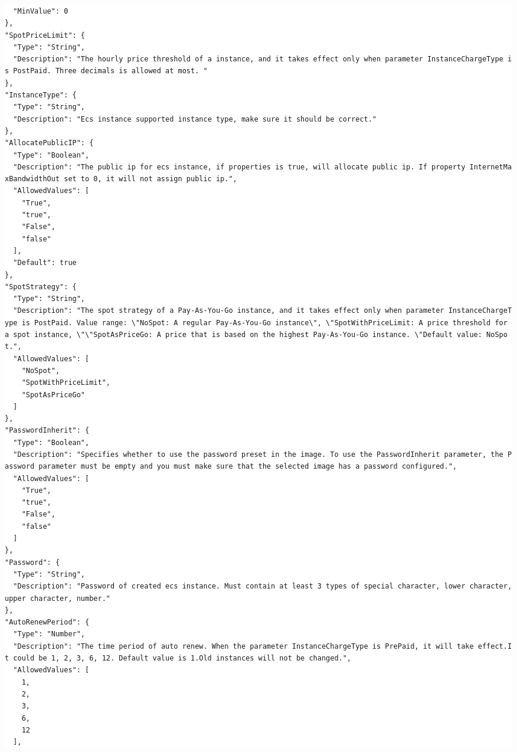       "MinValue": 0
    },
    "SpotPriceLimit": {
      "Type": "String",
      "Description": "The hourly price threshold of a instance, and it takes effect only when parameter InstanceChargeType is PostPaid. Three decimals is allowed at most. "
    },
    "InstanceType": {
      "Type": "String",
      "Description": "Ecs instance supported instance type, make sure it should be correct."
    },
    "AllocatePublicIP": {
      "Type": "Boolean",
      "Description": "The public ip for ecs instance, if properties is true, will allocate public ip. If property InternetMaxBandwidthOut set to 0, it will not assign public ip.",
      "AllowedValues": [
        "True",
        "true",
        "False",
        "false"
      ],
      "Default": true
    },
    "SpotStrategy": {
      "Type": "String",
      "Description": "The spot strategy of a Pay-As-You-Go instance, and it takes effect only when parameter InstanceChargeType is PostPaid. Value range: \"NoSpot: A regular Pay-As-You-Go instance\", \"SpotWithPriceLimit: A price threshold for a spot instance, \"\"SpotAsPriceGo: A price that is based on the highest Pay-As-You-Go instance. \"Default value: NoSpot.",
      "AllowedValues": [
        "NoSpot",
        "SpotWithPriceLimit",
        "SpotAsPriceGo"
      ]
    },
    "PasswordInherit": {
      "Type": "Boolean",
      "Description": "Specifies whether to use the password preset in the image. To use the PasswordInherit parameter, the Password parameter must be empty and you must make sure that the selected image has a password configured.",
      "AllowedValues": [
        "True",
        "true",
        "False",
        "false"
      ]
    },
    "Password": {
      "Type": "String",
      "Description": "Password of created ecs instance. Must contain at least 3 types of special character, lower character, upper character, number."
    },
    "AutoRenewPeriod": {
      "Type": "Number",
      "Description": "The time period of auto renew. When the parameter InstanceChargeType is PrePaid, it will take effect.It could be 1, 2, 3, 6, 12. Default value is 1.Old instances will not be changed.",
      "AllowedValues": [
        1,
        2,
        3,
        6,
        12
      ],